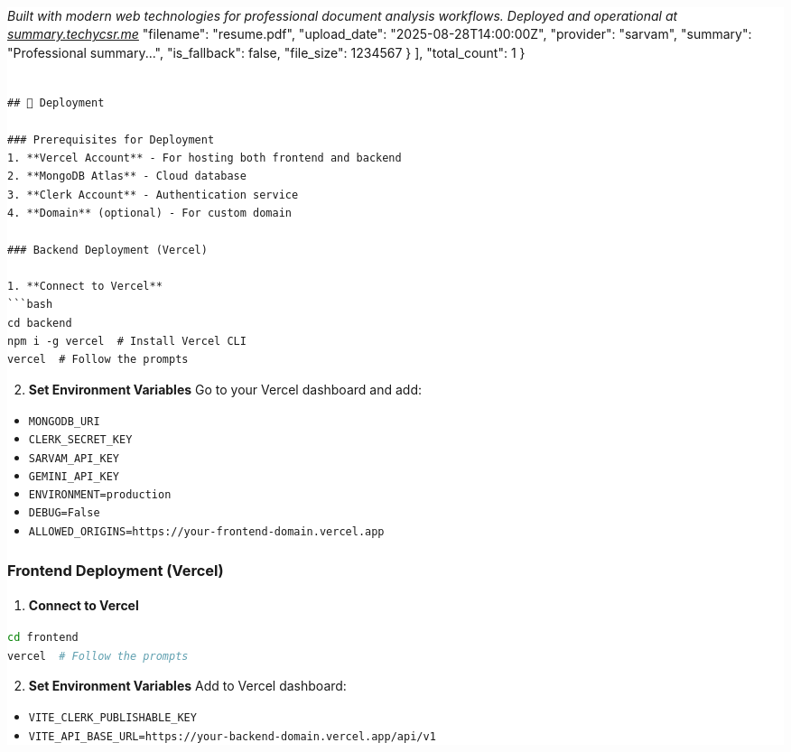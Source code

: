 
*Built with modern web technologies for professional document analysis workflows. Deployed and operational at [summary.techycsr.me](https://summary.techycsr.me)*
      "filename": "resume.pdf",
      "upload_date": "2025-08-28T14:00:00Z",
      "provider": "sarvam",
      "summary": "Professional summary...",
      "is_fallback": false,
      "file_size": 1234567
    }
  ],
  "total_count": 1
}
```

## 🚀 Deployment

### Prerequisites for Deployment
1. **Vercel Account** - For hosting both frontend and backend
2. **MongoDB Atlas** - Cloud database
3. **Clerk Account** - Authentication service
4. **Domain** (optional) - For custom domain

### Backend Deployment (Vercel)

1. **Connect to Vercel**
```bash
cd backend
npm i -g vercel  # Install Vercel CLI
vercel  # Follow the prompts
```

2. **Set Environment Variables**
Go to your Vercel dashboard and add:
- `MONGODB_URI`
- `CLERK_SECRET_KEY`
- `SARVAM_API_KEY`
- `GEMINI_API_KEY`
- `ENVIRONMENT=production`
- `DEBUG=False`
- `ALLOWED_ORIGINS=https://your-frontend-domain.vercel.app`

### Frontend Deployment (Vercel)

1. **Connect to Vercel**
```bash
cd frontend
vercel  # Follow the prompts
```

2. **Set Environment Variables**
Add to Vercel dashboard:
- `VITE_CLERK_PUBLISHABLE_KEY`
- `VITE_API_BASE_URL=https://your-backend-domain.vercel.app/api/v1`
